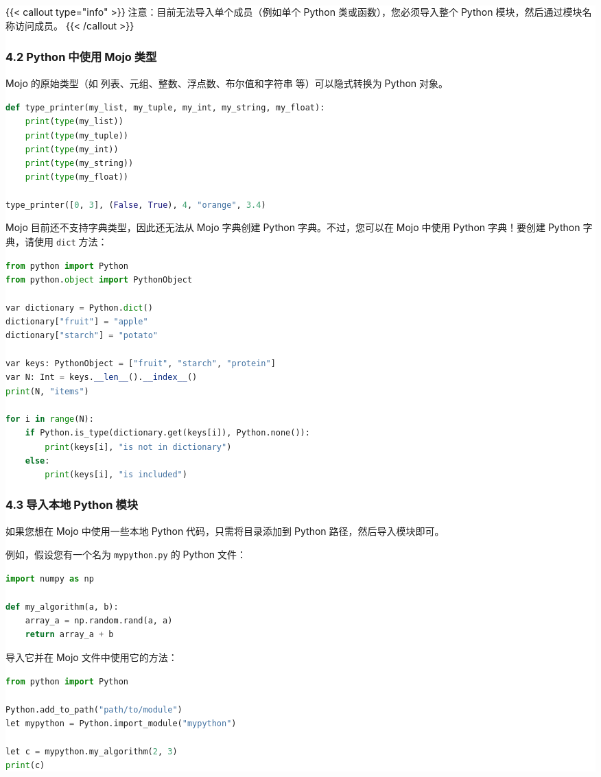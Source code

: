 {{< callout type="info" >}}
注意：目前无法导入单个成员（例如单个 Python 类或函数），您必须导入整个 Python 模块，然后通过模块名称访问成员。
{{< /callout >}}

### 4.2 Python 中使用 Mojo 类型
Mojo 的原始类型（如 列表、元组、整数、浮点数、布尔值和字符串 等）可以隐式转换为 Python 对象。

```python
def type_printer(my_list, my_tuple, my_int, my_string, my_float):
    print(type(my_list))
    print(type(my_tuple))
    print(type(my_int))
    print(type(my_string))
    print(type(my_float))

type_printer([0, 3], (False, True), 4, "orange", 3.4)
```

Mojo 目前还不支持字典类型，因此还无法从 Mojo 字典创建 Python 字典。不过，您可以在 Mojo 中使用 Python 字典！要创建 Python 字典，请使用 `dict` 方法：

```python {hl_lines=[4]}
from python import Python
from python.object import PythonObject

var dictionary = Python.dict()
dictionary["fruit"] = "apple"
dictionary["starch"] = "potato"

var keys: PythonObject = ["fruit", "starch", "protein"]
var N: Int = keys.__len__().__index__()
print(N, "items")

for i in range(N):
    if Python.is_type(dictionary.get(keys[i]), Python.none()):
        print(keys[i], "is not in dictionary")
    else:
        print(keys[i], "is included")
```

### 4.3 导入本地 Python 模块
如果您想在 Mojo 中使用一些本地 Python 代码，只需将目录添加到 Python 路径，然后导入模块即可。

例如，假设您有一个名为 `mypython.py` 的 Python 文件：
```python
import numpy as np

def my_algorithm(a, b):
    array_a = np.random.rand(a, a)
    return array_a + b
```

导入它并在 Mojo 文件中使用它的方法：
```python {hl_lines=[3,4]}
from python import Python

Python.add_to_path("path/to/module")
let mypython = Python.import_module("mypython")

let c = mypython.my_algorithm(2, 3)
print(c)
```
